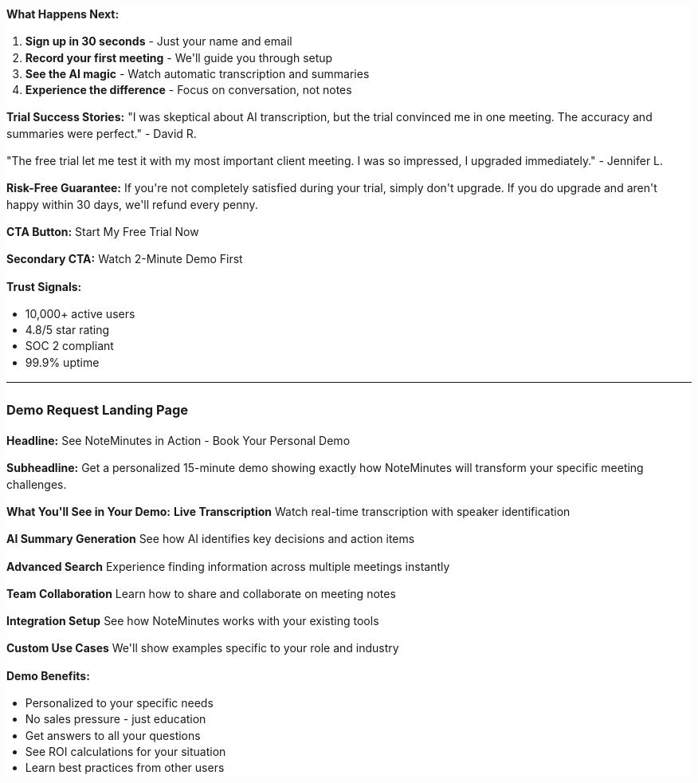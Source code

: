 **What Happens Next:**
1. **Sign up in 30 seconds** - Just your name and email
2. **Record your first meeting** - We'll guide you through setup
3. **See the AI magic** - Watch automatic transcription and summaries
4. **Experience the difference** - Focus on conversation, not notes

**Trial Success Stories:**
"I was skeptical about AI transcription, but the trial convinced me in one meeting. The accuracy and summaries were perfect." - David R.

"The free trial let me test it with my most important client meeting. I was so impressed, I upgraded immediately." - Jennifer L.

**Risk-Free Guarantee:**
If you're not completely satisfied during your trial, simply don't upgrade. If you do upgrade and aren't happy within 30 days, we'll refund every penny.

**CTA Button:** Start My Free Trial Now

**Secondary CTA:** Watch 2-Minute Demo First

**Trust Signals:**
- 10,000+ active users
- 4.8/5 star rating
- SOC 2 compliant
- 99.9% uptime

---

### Demo Request Landing Page

**Headline:** See NoteMinutes in Action - Book Your Personal Demo

**Subheadline:** Get a personalized 15-minute demo showing exactly how NoteMinutes will transform your specific meeting challenges.

**What You'll See in Your Demo:**
**Live Transcription**
Watch real-time transcription with speaker identification

**AI Summary Generation**
See how AI identifies key decisions and action items

**Advanced Search**
Experience finding information across multiple meetings instantly

**Team Collaboration**
Learn how to share and collaborate on meeting notes

**Integration Setup**
See how NoteMinutes works with your existing tools

**Custom Use Cases**
We'll show examples specific to your role and industry

**Demo Benefits:**
- Personalized to your specific needs
- No sales pressure - just education
- Get answers to all your questions
- See ROI calculations for your situation
- Learn best practices from other users
